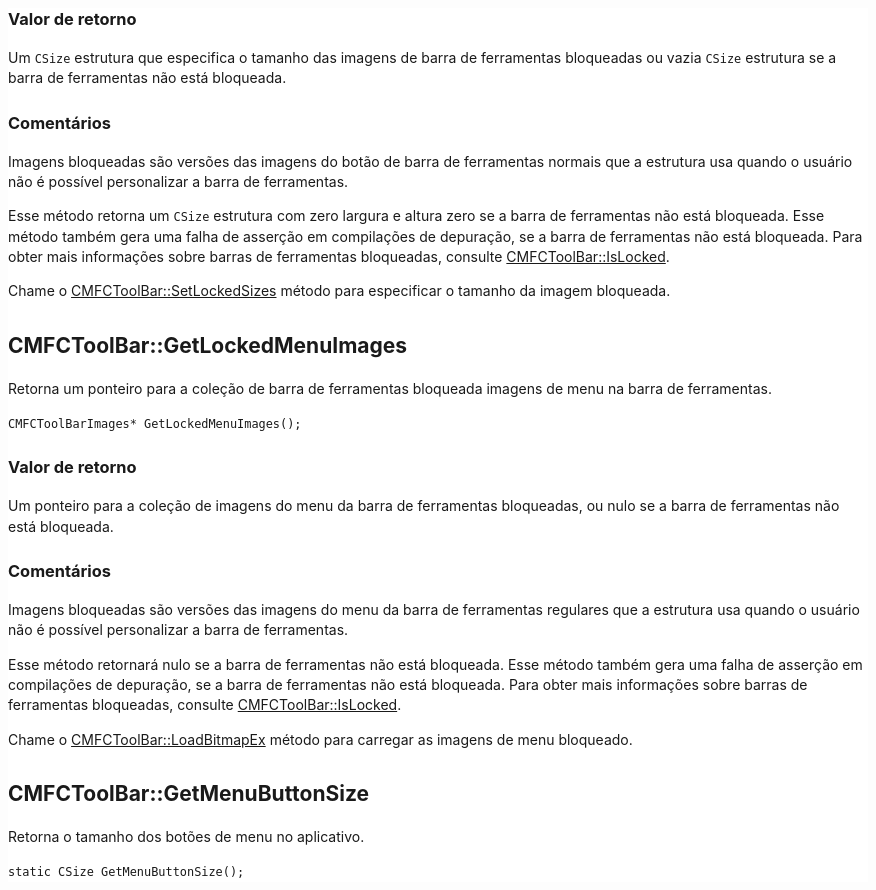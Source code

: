 ### <a name="return-value"></a>Valor de retorno

Um `CSize` estrutura que especifica o tamanho das imagens de barra de ferramentas bloqueadas ou vazia `CSize` estrutura se a barra de ferramentas não está bloqueada.

### <a name="remarks"></a>Comentários

Imagens bloqueadas são versões das imagens do botão de barra de ferramentas normais que a estrutura usa quando o usuário não é possível personalizar a barra de ferramentas.

Esse método retorna um `CSize` estrutura com zero largura e altura zero se a barra de ferramentas não está bloqueada. Esse método também gera uma falha de asserção em compilações de depuração, se a barra de ferramentas não está bloqueada. Para obter mais informações sobre barras de ferramentas bloqueadas, consulte [CMFCToolBar::IsLocked](#islocked).

Chame o [CMFCToolBar::SetLockedSizes](#setlockedsizes) método para especificar o tamanho da imagem bloqueada.

##  <a name="getlockedmenuimages"></a>  CMFCToolBar::GetLockedMenuImages

Retorna um ponteiro para a coleção de barra de ferramentas bloqueada imagens de menu na barra de ferramentas.

```
CMFCToolBarImages* GetLockedMenuImages();
```

### <a name="return-value"></a>Valor de retorno

Um ponteiro para a coleção de imagens do menu da barra de ferramentas bloqueadas, ou nulo se a barra de ferramentas não está bloqueada.

### <a name="remarks"></a>Comentários

Imagens bloqueadas são versões das imagens do menu da barra de ferramentas regulares que a estrutura usa quando o usuário não é possível personalizar a barra de ferramentas.

Esse método retornará nulo se a barra de ferramentas não está bloqueada. Esse método também gera uma falha de asserção em compilações de depuração, se a barra de ferramentas não está bloqueada. Para obter mais informações sobre barras de ferramentas bloqueadas, consulte [CMFCToolBar::IsLocked](#islocked).

Chame o [CMFCToolBar::LoadBitmapEx](#loadbitmapex) método para carregar as imagens de menu bloqueado.

##  <a name="getmenubuttonsize"></a>  CMFCToolBar::GetMenuButtonSize

Retorna o tamanho dos botões de menu no aplicativo.

```
static CSize GetMenuButtonSize();
```
